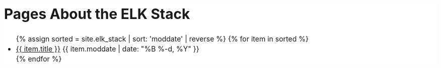 [5]: https://www.elastic.co/products/kibana

# Pages About the ELK Stack

<ul>
{% assign sorted = site.elk_stack | sort: 'moddate' | reverse %}
{% for item in sorted %}
  <li>
    <a href="{{ item.url }}">{{ item.title }}</a>
    <span class="date">{{ item.moddate | date: "%B %-d, %Y"  }}</span>
  </li>
{% endfor %}
</ul>



[1]: http://www.elastic.co "Elastic"
[2]: https://www.raspberrypi.org/downloads/raspbian/ "Raspian"
[3]: https://www.debian.org "Debian"
[4]: https://www.elastic.co/products/elasticsearch "Elasticsearch"
